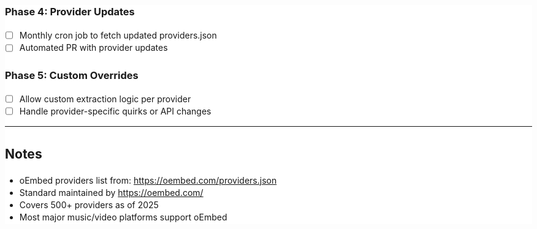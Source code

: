 ### Phase 4: Provider Updates
- [ ] Monthly cron job to fetch updated providers.json
- [ ] Automated PR with provider updates

### Phase 5: Custom Overrides
- [ ] Allow custom extraction logic per provider
- [ ] Handle provider-specific quirks or API changes

---

## Notes

- oEmbed providers list from: https://oembed.com/providers.json
- Standard maintained by https://oembed.com/
- Covers 500+ providers as of 2025
- Most major music/video platforms support oEmbed
